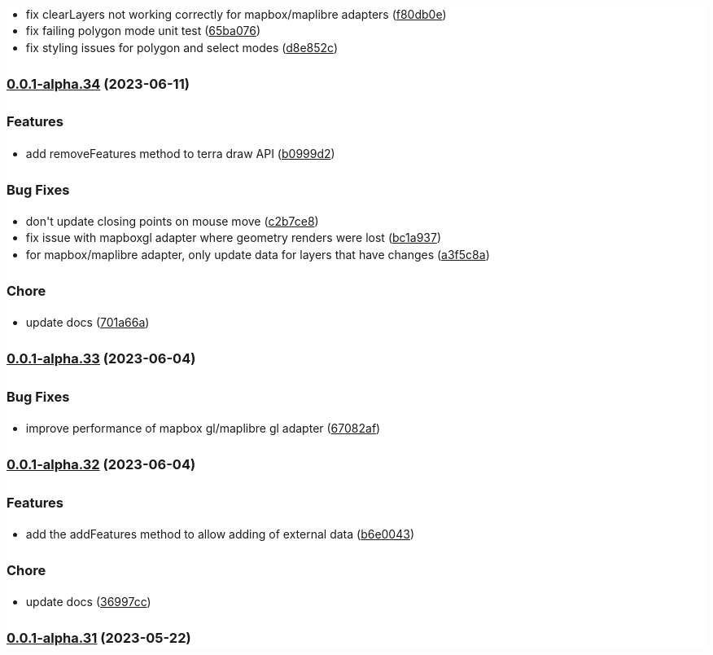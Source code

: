 - fix clearLayers not working correctly for mapbox/maplibre adapters ([f80db0e](https://github.com/JamesLMilner/terra-draw/commit/f80db0e4162826c6d9d4ef817de76b25fdaf80f1))
- fix failing polygon mode unit test ([65ba076](https://github.com/JamesLMilner/terra-draw/commit/65ba076741e610a1b9c9eaa6baa5d71d4a1a85b8))
- fix styling issues for polygon and select modes ([d8e852c](https://github.com/JamesLMilner/terra-draw/commit/d8e852cbac3f76dfbc3dabc09d1aa4d0cc541ca3))

### [0.0.1-alpha.34](https://github.com/JamesLMilner/terra-draw/compare/v0.0.1-alpha.33...v0.0.1-alpha.34) (2023-06-11)

### Features

- add removeFeatures method to terra draw API ([b0999d2](https://github.com/JamesLMilner/terra-draw/commit/b0999d25ce0970852aa230181b9a949589e7b6d2))

### Bug Fixes

- don't update closing points on mouse move ([c2b7ce8](https://github.com/JamesLMilner/terra-draw/commit/c2b7ce8fdc0260fc09e84b3372cb4101c6f6564e))
- fix issue with mapboxgl adapter where geometry renders were lost ([bc1a937](https://github.com/JamesLMilner/terra-draw/commit/bc1a9371d92871c8b5b4fe29fb07b53c0e78c99f))
- for mapbox/maplibre adapter, only update data for layers that have changes ([a3f5c8a](https://github.com/JamesLMilner/terra-draw/commit/a3f5c8a742e76f23634a79346d2797f44927fb95))

### Chore

- update docs ([701a66a](https://github.com/JamesLMilner/terra-draw/commit/701a66a0243ecdccf448b59cfbe90ed9474253db))

### [0.0.1-alpha.33](https://github.com/JamesLMilner/terra-draw/compare/v0.0.1-alpha.32...v0.0.1-alpha.33) (2023-06-04)

### Bug Fixes

- improve performance of mapbox gl/maplibre gl adapter ([67082af](https://github.com/JamesLMilner/terra-draw/commit/67082af096cf1b1d5a0426f7db651122fb897b49))

### [0.0.1-alpha.32](https://github.com/JamesLMilner/terra-draw/compare/v0.0.1-alpha.31...v0.0.1-alpha.32) (2023-06-04)

### Features

- add the addFeatures method to allow adding of external data ([b6e0043](https://github.com/JamesLMilner/terra-draw/commit/b6e004377f1baff78e01f9324413469677f2df5b))

### Chore

- update docs ([36997cc](https://github.com/JamesLMilner/terra-draw/commit/36997cc7c7071af1af1a27ad457cab0361f3e5e9))

### [0.0.1-alpha.31](https://github.com/JamesLMilner/terra-draw/compare/v0.0.1-alpha.30...v0.0.1-alpha.31) (2023-05-22)
